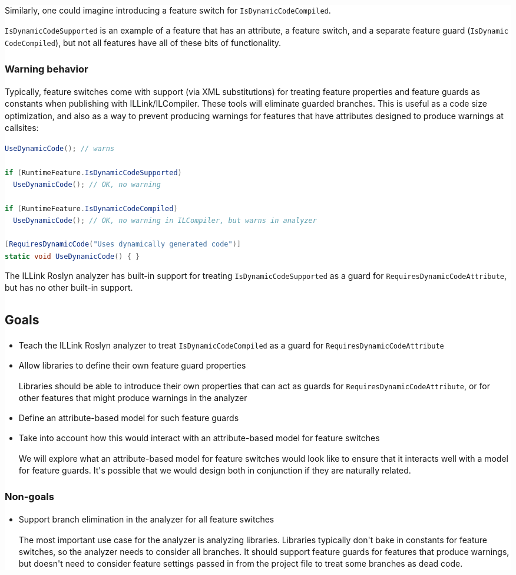 Similarly, one could imagine introducing a feature switch for `IsDynamicCodeCompiled`.


`IsDynamicCodeSupported` is an example of a feature that has an attribute, a feature switch, and a separate feature guard (`IsDynamicCodeCompiled`), but not all features have all of these bits of functionality.

### Warning behavior

Typically, feature switches come with support (via XML substitutions) for treating feature properties and feature guards as constants when publishing with ILLink/ILCompiler. These tools will eliminate guarded branches. This is useful as a code size optimization, and also as a way to prevent producing warnings for features that have attributes designed to produce warnings at callsites:

```csharp
UseDynamicCode(); // warns

if (RuntimeFeature.IsDynamicCodeSupported)
  UseDynamicCode(); // OK, no warning

if (RuntimeFeature.IsDynamicCodeCompiled)
  UseDynamicCode(); // OK, no warning in ILCompiler, but warns in analyzer

[RequiresDynamicCode("Uses dynamically generated code")]
static void UseDynamicCode() { }
```

The ILLink Roslyn analyzer has built-in support for treating `IsDynamicCodeSupported` as a guard for `RequiresDynamicCodeAttribute`, but has no other built-in support.

## Goals

- Teach the ILLink Roslyn analyzer to treat `IsDynamicCodeCompiled` as a guard for `RequiresDynamicCodeAttribute`
- Allow libraries to define their own feature guard properties

  Libraries should be able to introduce their own properties that can act as guards for `RequiresDynamicCodeAttribute`, or for other features that might produce warnings in the analyzer

- Define an attribute-based model for such feature guards

- Take into account how this would interact with an attribute-based model for feature switches

  We will explore what an attribute-based model for feature switches would look like to ensure that it interacts well with a model for feature guards. It's possible that we would design both in conjunction if they are naturally related.

### Non-goals

- Support branch elimination in the analyzer for all feature switches

  The most important use case for the analyzer is analyzing libraries. Libraries typically don't bake in constants for feature switches, so the analyzer needs to consider all branches. It should support feature guards for features that produce warnings, but doesn't need to consider feature settings passed in from the project file to treat some branches as dead code.
